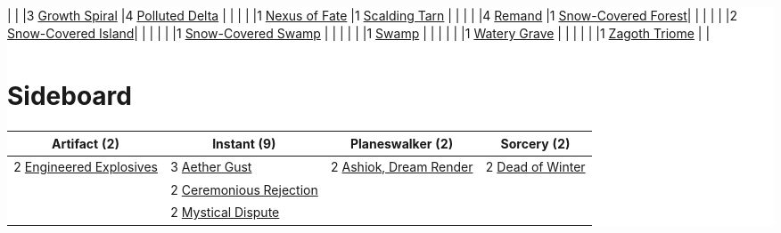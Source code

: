 |                                                                                                         |                                                                                                   |3 [Growth Spiral](http://gatherer.wizards.com/Pages/Card/Details.aspx?multiverseid=457322)    |4 [Polluted Delta](http://gatherer.wizards.com/Pages/Card/Details.aspx?multiverseid=405104)     |                                                                                                    |
|                                                                                                         |                                                                                                   |1 [Nexus of Fate](http://gatherer.wizards.com/Pages/Card/Details.aspx?multiverseid=450253)    |1 [Scalding Tarn](http://gatherer.wizards.com/Pages/Card/Details.aspx?multiverseid=405107)      |                                                                                                    |
|                                                                                                         |                                                                                                   |4 [Remand](http://gatherer.wizards.com/Pages/Card/Details.aspx?multiverseid=380255)           |1 [Snow-Covered Forest](http://gatherer.wizards.com/Pages/Card/Details.aspx?multiverseid=121192)|                                                                                                    |
|                                                                                                         |                                                                                                   |                                                                                              |2 [Snow-Covered Island](http://gatherer.wizards.com/Pages/Card/Details.aspx?multiverseid=121130)|                                                                                                    |
|                                                                                                         |                                                                                                   |                                                                                              |1 [Snow-Covered Swamp](http://gatherer.wizards.com/Pages/Card/Details.aspx?multiverseid=121256) |                                                                                                    |
|                                                                                                         |                                                                                                   |                                                                                              |1 [Swamp](http://gatherer.wizards.com/Pages/Card/Details.aspx?multiverseid=439858)              |                                                                                                    |
|                                                                                                         |                                                                                                   |                                                                                              |1 [Watery Grave](http://gatherer.wizards.com/Pages/Card/Details.aspx?multiverseid=405114)       |                                                                                                    |
|                                                                                                         |                                                                                                   |                                                                                              |1 [Zagoth Triome](http://gatherer.wizards.com/Pages/Card/Details.aspx?multiverseid=479779)      |                                                                                                    |


# Sideboard

|                                          Artifact (2)                                           |                                           Instant (9)                                            |                                        Planeswalker (2)                                         |                                        Sorcery (2)                                        |
|-------------------------------------------------------------------------------------------------|--------------------------------------------------------------------------------------------------|-------------------------------------------------------------------------------------------------|-------------------------------------------------------------------------------------------|
|2 [Engineered Explosives](http://gatherer.wizards.com/Pages/Card/Details.aspx?multiverseid=50139)|3 [Aether Gust](http://gatherer.wizards.com/Pages/Card/Details.aspx?multiverseid=466796)          |2 [Ashiok, Dream Render](http://gatherer.wizards.com/Pages/Card/Details.aspx?multiverseid=461155)|2 [Dead of Winter](http://gatherer.wizards.com/Pages/Card/Details.aspx?multiverseid=464034)|
|                                                                                                 |2 [Ceremonious Rejection](http://gatherer.wizards.com/Pages/Card/Details.aspx?multiverseid=417613)|                                                                                                 |                                                                                           |
|                                                                                                 |2 [Mystical Dispute](http://gatherer.wizards.com/Pages/Card/Details.aspx?multiverseid=473020)     |                                                                                                 |                                                                                           |